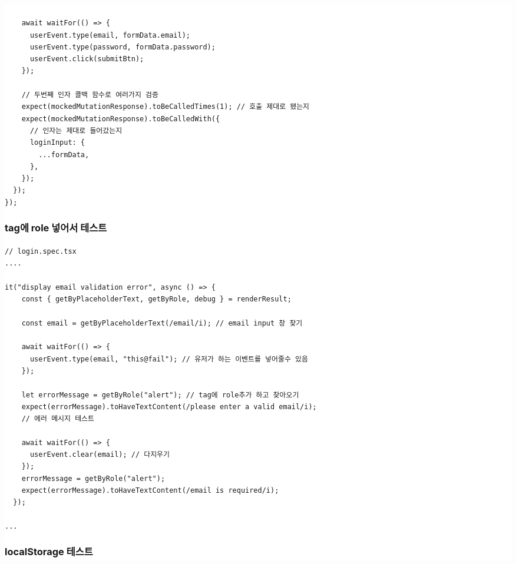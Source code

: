   ```

      await waitFor(() => {
        userEvent.type(email, formData.email);
        userEvent.type(password, formData.password);
        userEvent.click(submitBtn);
      });

      // 두번째 인자 콜백 함수로 여러가지 검증
      expect(mockedMutationResponse).toBeCalledTimes(1); // 호출 제대로 됐는지
      expect(mockedMutationResponse).toBeCalledWith({
        // 인자는 제대로 들어갔는지
        loginInput: {
          ...formData,
        },
      });
    });
  });

  ```

### tag에 role 넣어서 테스트

```
// login.spec.tsx
....

it("display email validation error", async () => {
    const { getByPlaceholderText, getByRole, debug } = renderResult;

    const email = getByPlaceholderText(/email/i); // email input 창 찾기

    await waitFor(() => {
      userEvent.type(email, "this@fail"); // 유저가 하는 이벤트를 넣어줄수 있음
    });

    let errorMessage = getByRole("alert"); // tag에 role추가 하고 찾아오기
    expect(errorMessage).toHaveTextContent(/please enter a valid email/i);
    // 에러 메시지 테스트

    await waitFor(() => {
      userEvent.clear(email); // 다지우기
    });
    errorMessage = getByRole("alert");
    expect(errorMessage).toHaveTextContent(/email is required/i);
  });

...
```

### localStorage 테스트
